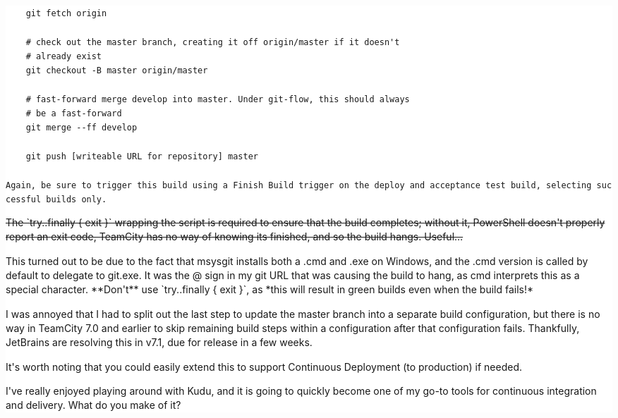         git fetch origin
            
        # check out the master branch, creating it off origin/master if it doesn't 
        # already exist
        git checkout -B master origin/master 
            
        # fast-forward merge develop into master. Under git-flow, this should always 
        # be a fast-forward
        git merge --ff develop 
            
        git push [writeable URL for repository] master

    Again, be sure to trigger this build using a Finish Build trigger on the deploy and acceptance test build, selecting successful builds only.

<p style="text-decoration:line-through">The `try..finally { exit }` wrapping the script is required to ensure that the build completes; without it, PowerShell doesn't properly report an exit code, TeamCity has no way of knowing its finished, and so the build hangs. Useful&hellip;</p> This turned out to be due to the fact that msysgit installs both a .cmd and .exe on Windows, and the .cmd version is called by default to delegate to git.exe.  It was the @ sign in my git URL that was causing the build to hang, as cmd interprets this as a special character.  **Don't** use `try..finally { exit }`, as *this will result in green builds even when the build fails!*

I was annoyed that I had to split out the last step to update the master branch into a separate build configuration, but there is no way in TeamCity 7.0 and earlier to skip remaining build steps within a configuration after that configuration fails.  Thankfully, JetBrains are resolving this in v7.1, due for release in a few weeks.  

It's worth noting that you could easily extend this to support Continuous Deployment (to production) if needed.  

I've really enjoyed playing around with Kudu, and it is going to quickly become one of my go-to tools for continuous integration and delivery.  What do you make of it?
